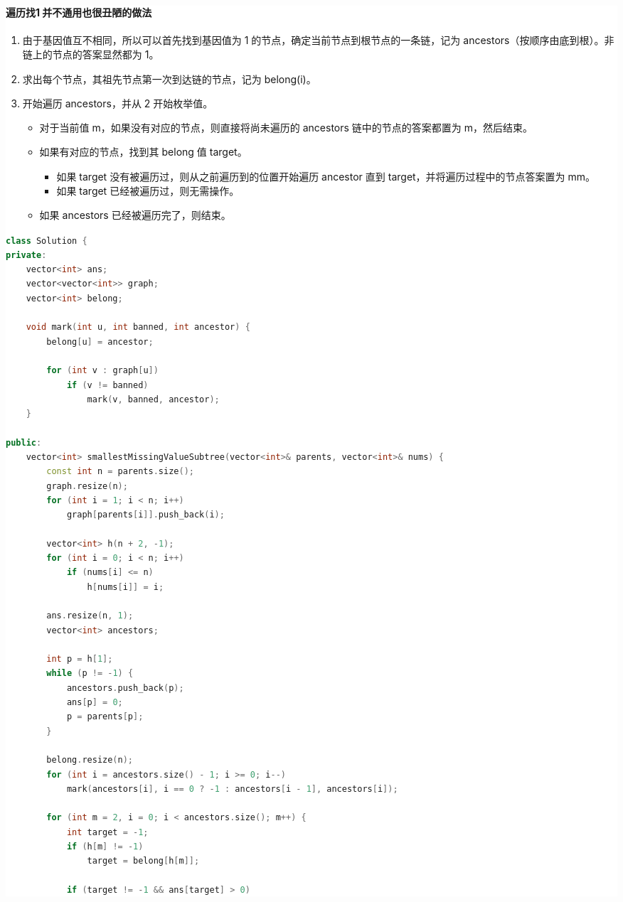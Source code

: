 ```c++
```




#### 遍历找1 并不通用也很丑陋的做法

1. 由于基因值互不相同，所以可以首先找到基因值为 1 的节点，确定当前节点到根节点的一条链，记为 ancestors（按顺序由底到根）。非链上的节点的答案显然都为 1。

2. 求出每个节点，其祖先节点第一次到达链的节点，记为 belong(i)。

3. 开始遍历 ancestors，并从 2 开始枚举值。
    
    - 对于当前值 m，如果没有对应的节点，则直接将尚未遍历的 ancestors 链中的节点的答案都置为 m，然后结束。
    
    - 如果有对应的节点，找到其 belong 值 target。
      - 如果 target 没有被遍历过，则从之前遍历到的位置开始遍历 ancestor 直到 target，并将遍历过程中的节点答案置为 mm。
      -  如果 target 已经被遍历过，则无需操作。
    
    - 如果 ancestors 已经被遍历完了，则结束。

```c++
class Solution {
private:
    vector<int> ans;
    vector<vector<int>> graph;
    vector<int> belong;

    void mark(int u, int banned, int ancestor) {
        belong[u] = ancestor;

        for (int v : graph[u])
            if (v != banned)
                mark(v, banned, ancestor);
    }

public:
    vector<int> smallestMissingValueSubtree(vector<int>& parents, vector<int>& nums) {
        const int n = parents.size();
        graph.resize(n);
        for (int i = 1; i < n; i++)
            graph[parents[i]].push_back(i);

        vector<int> h(n + 2, -1);
        for (int i = 0; i < n; i++)
            if (nums[i] <= n)
                h[nums[i]] = i;

        ans.resize(n, 1);
        vector<int> ancestors;

        int p = h[1];
        while (p != -1) {
            ancestors.push_back(p);
            ans[p] = 0;
            p = parents[p];
        }

        belong.resize(n);
        for (int i = ancestors.size() - 1; i >= 0; i--)
            mark(ancestors[i], i == 0 ? -1 : ancestors[i - 1], ancestors[i]);

        for (int m = 2, i = 0; i < ancestors.size(); m++) {
            int target = -1;
            if (h[m] != -1)
                target = belong[h[m]];

            if (target != -1 && ans[target] > 0)
```